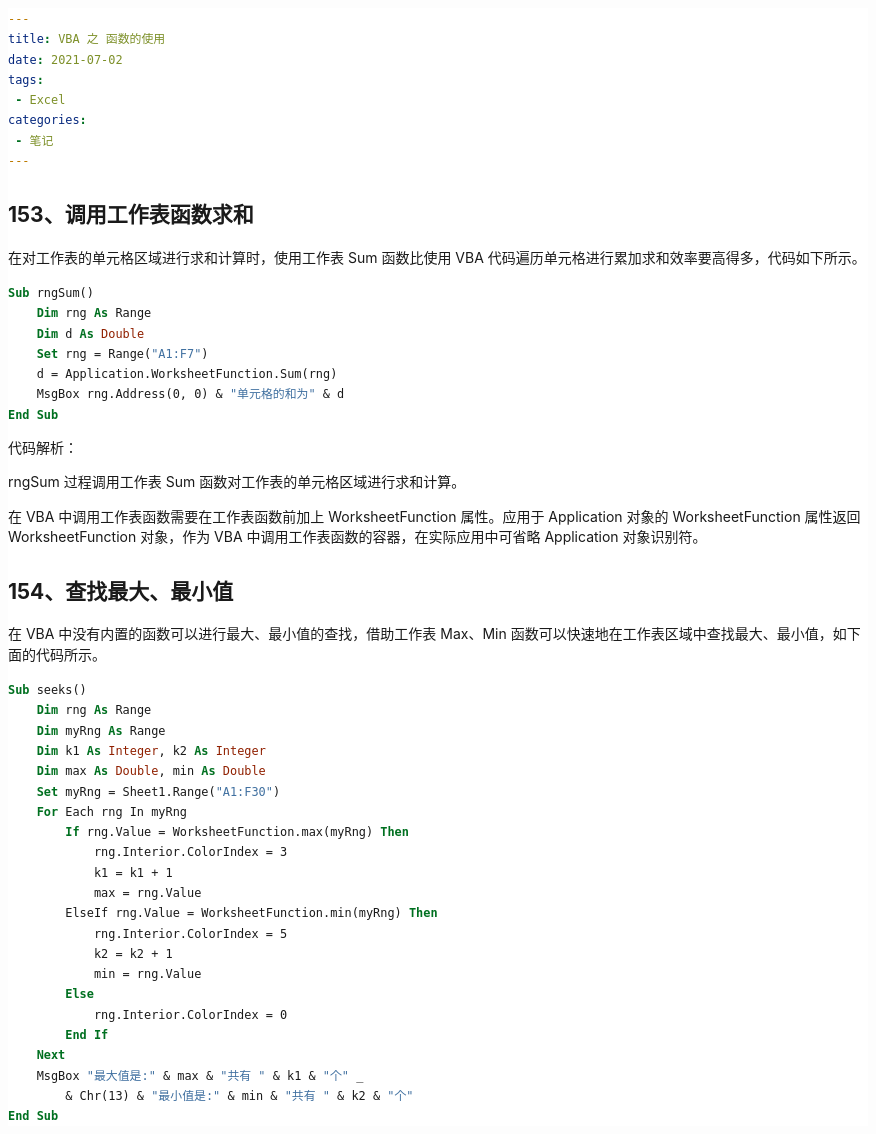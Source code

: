```yaml
---
title: VBA 之 函数的使用
date: 2021-07-02
tags:
 - Excel
categories: 
 - 笔记
---
```


## 153、调用工作表函数求和

在对工作表的单元格区域进行求和计算时，使用工作表 Sum 函数比使用 VBA 代码遍历单元格进行累加求和效率要高得多，代码如下所示。

```vb
Sub rngSum()
	Dim rng As Range
	Dim d As Double
	Set rng = Range("A1:F7")
	d = Application.WorksheetFunction.Sum(rng)
	MsgBox rng.Address(0, 0) & "单元格的和为" & d
End Sub
```

代码解析：

rngSum 过程调用工作表 Sum 函数对工作表的单元格区域进行求和计算。

在 VBA 中调用工作表函数需要在工作表函数前加上 WorksheetFunction 属性。应用于 Application 对象的 WorksheetFunction 属性返回 WorksheetFunction 对象，作为 VBA 中调用工作表函数的容器，在实际应用中可省略 Application 对象识别符。

## 154、查找最大、最小值

在 VBA 中没有内置的函数可以进行最大、最小值的查找，借助工作表 Max、Min 函数可以快速地在工作表区域中查找最大、最小值，如下面的代码所示。

```vb
Sub seeks()
	Dim rng As Range
	Dim myRng As Range
	Dim k1 As Integer, k2 As Integer
	Dim max As Double, min As Double
	Set myRng = Sheet1.Range("A1:F30")
	For Each rng In myRng
		If rng.Value = WorksheetFunction.max(myRng) Then
			rng.Interior.ColorIndex = 3
			k1 = k1 + 1
			max = rng.Value
		ElseIf rng.Value = WorksheetFunction.min(myRng) Then
			rng.Interior.ColorIndex = 5
			k2 = k2 + 1
			min = rng.Value
		Else
			rng.Interior.ColorIndex = 0
		End If
	Next
	MsgBox "最大值是:" & max & "共有 " & k1 & "个" _
		& Chr(13) & "最小值是:" & min & "共有 " & k2 & "个"
End Sub
```
